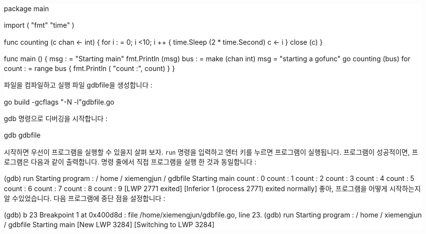 package main

import (
"fmt"
"time"
)

func counting (c chan <- int) {
for i : = 0; i <10; i ++ {
time.Sleep (2 * time.Second)
c <- i
}
close (c)
}

func main () {
msg : = "Starting main"
fmt.Println (msg)
bus : = make (chan int)
msg = "starting a gofunc"
go counting (bus)
for count : = range bus {
fmt.Println ( "count :", count)
}
}

파일을 컴파일하고 실행 파일 gdbfile을 생성합니다 :

go build -gcflags "-N -l"gdbfile.go

gdb 명령으로 디버깅을 시작합니다 :

gdb gdbfile

시작하면 우선이 프로그램을 실행할 수 있을지 살펴 보자. `run` 명령을 입력하고 엔터 키를 누르면 프로그램이 실행됩니다. 프로그램이 성공적이면, 프로그램은 다음과 같이 출력합니다. 명령 줄에서 직접 프로그램을 실행 한 것과 동일합니다 :

(gdb) run
Starting program : / home / xiemengjun / gdbfile
Starting main
count : 0
count : 1
count : 2
count : 3
count : 4
count : 5
count : 6
count : 7
count : 8
count : 9
[LWP 2771 exited]
[Inferior 1 (process 2771) exited normally]
좋아, 프로그램을 어떻게 시작하는지 알 수있었습니다. 다음 프로그램에 중단 점을 설정합니다 :

(gdb) b 23
Breakpoint 1 at 0x400d8d : file /home/xiemengjun/gdbfile.go, line 23.
(gdb) run
Starting program : / home / xiemengjun / gdbfile
Starting main
[New LWP 3284]
[Switching to LWP 3284]
